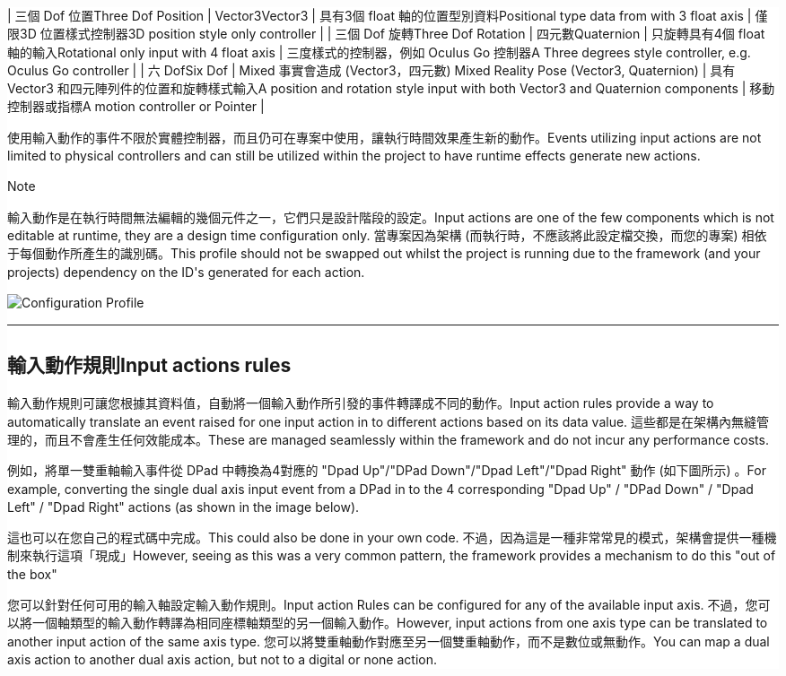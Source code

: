 | <span data-ttu-id="31630-214">三個 Dof 位置</span><span class="sxs-lookup"><span data-stu-id="31630-214">Three Dof Position</span></span> | <span data-ttu-id="31630-215">Vector3</span><span class="sxs-lookup"><span data-stu-id="31630-215">Vector3</span></span> | <span data-ttu-id="31630-216">具有3個 float 軸的位置型別資料</span><span class="sxs-lookup"><span data-stu-id="31630-216">Positional type data from with 3 float axis</span></span> | <span data-ttu-id="31630-217">僅限3D 位置樣式控制器</span><span class="sxs-lookup"><span data-stu-id="31630-217">3D position style only controller</span></span> |
| <span data-ttu-id="31630-218">三個 Dof 旋轉</span><span class="sxs-lookup"><span data-stu-id="31630-218">Three Dof Rotation</span></span> | <span data-ttu-id="31630-219">四元數</span><span class="sxs-lookup"><span data-stu-id="31630-219">Quaternion</span></span> | <span data-ttu-id="31630-220">只旋轉具有4個 float 軸的輸入</span><span class="sxs-lookup"><span data-stu-id="31630-220">Rotational only input with 4 float axis</span></span> | <span data-ttu-id="31630-221">三度樣式的控制器，例如 Oculus Go 控制器</span><span class="sxs-lookup"><span data-stu-id="31630-221">A Three degrees style controller, e.g. Oculus Go controller</span></span> |
| <span data-ttu-id="31630-222">六 Dof</span><span class="sxs-lookup"><span data-stu-id="31630-222">Six Dof</span></span> | <span data-ttu-id="31630-223">Mixed 事實會造成 (Vector3，四元數) </span><span class="sxs-lookup"><span data-stu-id="31630-223">Mixed Reality Pose (Vector3, Quaternion)</span></span> | <span data-ttu-id="31630-224">具有 Vector3 和四元陣列件的位置和旋轉樣式輸入</span><span class="sxs-lookup"><span data-stu-id="31630-224">A position and rotation style input with both Vector3 and Quaternion components</span></span> | <span data-ttu-id="31630-225">移動控制器或指標</span><span class="sxs-lookup"><span data-stu-id="31630-225">A motion controller or Pointer</span></span> |

<span data-ttu-id="31630-226">使用輸入動作的事件不限於實體控制器，而且仍可在專案中使用，讓執行時間效果產生新的動作。</span><span class="sxs-lookup"><span data-stu-id="31630-226">Events utilizing input actions are not limited to physical controllers and can still be utilized within the project to have runtime effects generate new actions.</span></span>

> [!NOTE]
> <span data-ttu-id="31630-227">輸入動作是在執行時間無法編輯的幾個元件之一，它們只是設計階段的設定。</span><span class="sxs-lookup"><span data-stu-id="31630-227">Input actions are one of the few components which is not editable at runtime, they are a design time configuration only.</span></span> <span data-ttu-id="31630-228">當專案因為架構 (而執行時，不應該將此設定檔交換，而您的專案) 相依于每個動作所產生的識別碼。</span><span class="sxs-lookup"><span data-stu-id="31630-228">This profile should not be swapped out whilst the project is running due to the framework (and your projects) dependency on the ID's generated for each action.</span></span>

<img src="../features/images/mixed-reality-toolkit-configuration-profile-screens/MRTK_InputActionsProfile.png" width="650px" alt="Configuration Profile" style="display:block;">

---
<a name="inputactionrules"></a>

## <a name="input-actions-rules"></a><span data-ttu-id="31630-229">輸入動作規則</span><span class="sxs-lookup"><span data-stu-id="31630-229">Input actions rules</span></span>

<span data-ttu-id="31630-230">輸入動作規則可讓您根據其資料值，自動將一個輸入動作所引發的事件轉譯成不同的動作。</span><span class="sxs-lookup"><span data-stu-id="31630-230">Input action rules provide a way to automatically translate an event raised for one input action in to different actions based on its data value.</span></span> <span data-ttu-id="31630-231">這些都是在架構內無縫管理的，而且不會產生任何效能成本。</span><span class="sxs-lookup"><span data-stu-id="31630-231">These are managed seamlessly within the framework and do not incur any performance costs.</span></span>

<span data-ttu-id="31630-232">例如，將單一雙重軸輸入事件從 DPad 中轉換為4對應的 "Dpad Up"/"DPad Down"/"Dpad Left"/"Dpad Right" 動作 (如下圖所示) 。</span><span class="sxs-lookup"><span data-stu-id="31630-232">For example, converting the single dual axis input event from a DPad in to the 4 corresponding "Dpad Up" / "DPad Down" / "Dpad Left" / "Dpad Right" actions (as shown in the image below).</span></span>

<span data-ttu-id="31630-233">這也可以在您自己的程式碼中完成。</span><span class="sxs-lookup"><span data-stu-id="31630-233">This could also be done in your own code.</span></span> <span data-ttu-id="31630-234">不過，因為這是一種非常常見的模式，架構會提供一種機制來執行這項「現成」</span><span class="sxs-lookup"><span data-stu-id="31630-234">However, seeing as this was a very common pattern, the framework provides a mechanism to do this "out of the box"</span></span>

<span data-ttu-id="31630-235">您可以針對任何可用的輸入軸設定輸入動作規則。</span><span class="sxs-lookup"><span data-stu-id="31630-235">Input action Rules can be configured for any of the available input axis.</span></span> <span data-ttu-id="31630-236">不過，您可以將一個軸類型的輸入動作轉譯為相同座標軸類型的另一個輸入動作。</span><span class="sxs-lookup"><span data-stu-id="31630-236">However, input actions from one axis type can be translated to another input action of the same axis type.</span></span> <span data-ttu-id="31630-237">您可以將雙重軸動作對應至另一個雙重軸動作，而不是數位或無動作。</span><span class="sxs-lookup"><span data-stu-id="31630-237">You can map a dual axis action to another dual axis action, but not to a digital or none action.</span></span>
